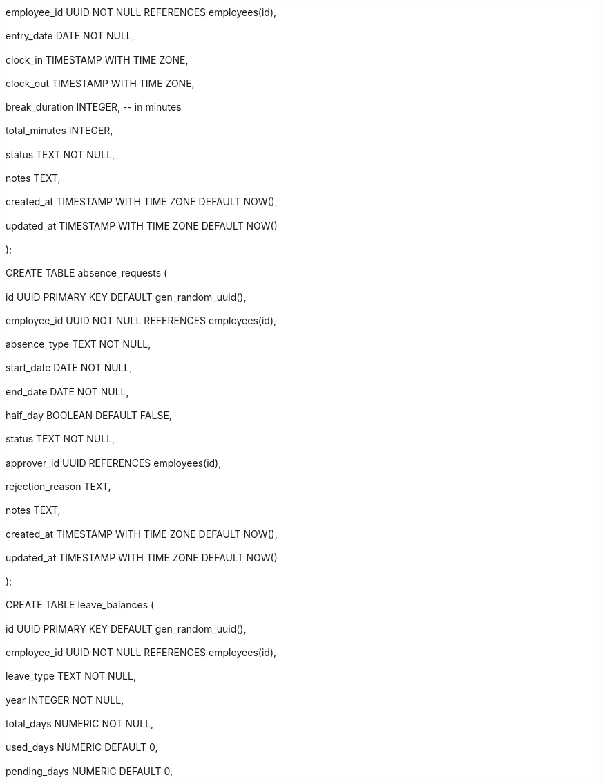 employee_id UUID NOT NULL REFERENCES employees(id),

entry_date DATE NOT NULL,

clock_in TIMESTAMP WITH TIME ZONE,

clock_out TIMESTAMP WITH TIME ZONE,

break_duration INTEGER, -- in minutes

total_minutes INTEGER,

status TEXT NOT NULL,

notes TEXT,

created_at TIMESTAMP WITH TIME ZONE DEFAULT NOW(),

updated_at TIMESTAMP WITH TIME ZONE DEFAULT NOW()

);

CREATE TABLE absence_requests (

id UUID PRIMARY KEY DEFAULT gen_random_uuid(),

employee_id UUID NOT NULL REFERENCES employees(id),

absence_type TEXT NOT NULL,

start_date DATE NOT NULL,

end_date DATE NOT NULL,

half_day BOOLEAN DEFAULT FALSE,

status TEXT NOT NULL,

approver_id UUID REFERENCES employees(id),

rejection_reason TEXT,

notes TEXT,

created_at TIMESTAMP WITH TIME ZONE DEFAULT NOW(),

updated_at TIMESTAMP WITH TIME ZONE DEFAULT NOW()

);

CREATE TABLE leave_balances (

id UUID PRIMARY KEY DEFAULT gen_random_uuid(),

employee_id UUID NOT NULL REFERENCES employees(id),

leave_type TEXT NOT NULL,

year INTEGER NOT NULL,

total_days NUMERIC NOT NULL,

used_days NUMERIC DEFAULT 0,

pending_days NUMERIC DEFAULT 0,
